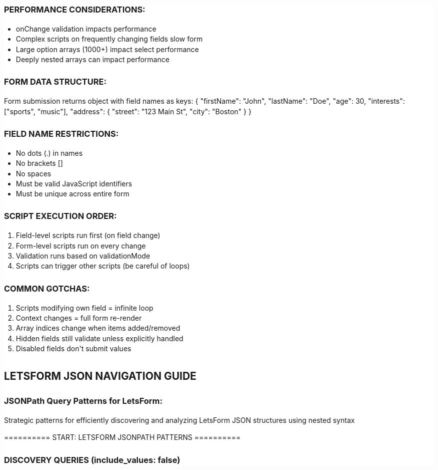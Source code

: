### PERFORMANCE CONSIDERATIONS:
- onChange validation impacts performance
- Complex scripts on frequently changing fields slow form
- Large option arrays (1000+) impact select performance
- Deeply nested arrays can impact performance

### FORM DATA STRUCTURE:
Form submission returns object with field names as keys:
{
  "firstName": "John",
  "lastName": "Doe",
  "age": 30,
  "interests": ["sports", "music"],
  "address": {
    "street": "123 Main St",
    "city": "Boston"
  }
}

### FIELD NAME RESTRICTIONS:
- No dots (.) in names
- No brackets []
- No spaces
- Must be valid JavaScript identifiers
- Must be unique across entire form

### SCRIPT EXECUTION ORDER:
1. Field-level scripts run first (on field change)
2. Form-level scripts run on every change
3. Validation runs based on validationMode
4. Scripts can trigger other scripts (be careful of loops)

### COMMON GOTCHAS:
1. Scripts modifying own field = infinite loop
2. Context changes = full form re-render
3. Array indices change when items added/removed
4. Hidden fields still validate unless explicitly handled
5. Disabled fields don't submit values

## LETSFORM JSON NAVIGATION GUIDE

### JSONPath Query Patterns for LetsForm:
Strategic patterns for efficiently discovering and analyzing LetsForm JSON structures using nested syntax

========== START: LETSFORM JSONPATH PATTERNS ==========

### **DISCOVERY QUERIES (include_values: false)**
